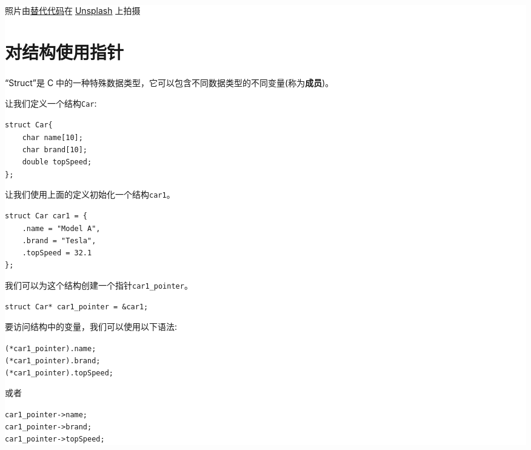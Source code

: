 照片由[替代代码](https://unsplash.com/@altumcode?utm_source=medium&utm_medium=referral)在 [Unsplash](https://unsplash.com?utm_source=medium&utm_medium=referral) 上拍摄

# 对结构使用指针

“Struct”是 C 中的一种特殊数据类型，它可以包含不同数据类型的不同变量(称为**成员**)。

让我们定义一个结构`Car`:

```
struct Car{
    char name[10];
    char brand[10];
    double topSpeed;
};
```

让我们使用上面的定义初始化一个结构`car1`。

```
struct Car car1 = {
    .name = "Model A",
    .brand = "Tesla",
    .topSpeed = 32.1
};
```

我们可以为这个结构创建一个指针`car1_pointer`。

```
struct Car* car1_pointer = &car1;
```

要访问结构中的变量，我们可以使用以下语法:

```
(*car1_pointer).name;
(*car1_pointer).brand;
(*car1_pointer).topSpeed;
```

或者

```
car1_pointer->name;
car1_pointer->brand;
car1_pointer->topSpeed;
```
